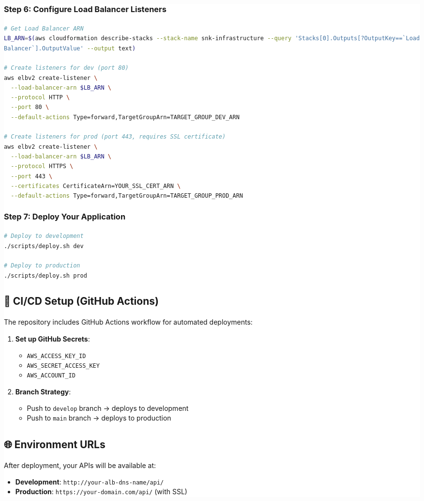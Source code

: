 ### Step 6: Configure Load Balancer Listeners

```bash
# Get Load Balancer ARN
LB_ARN=$(aws cloudformation describe-stacks --stack-name snk-infrastructure --query 'Stacks[0].Outputs[?OutputKey==`LoadBalancer`].OutputValue' --output text)

# Create listeners for dev (port 80)
aws elbv2 create-listener \
  --load-balancer-arn $LB_ARN \
  --protocol HTTP \
  --port 80 \
  --default-actions Type=forward,TargetGroupArn=TARGET_GROUP_DEV_ARN

# Create listeners for prod (port 443, requires SSL certificate)
aws elbv2 create-listener \
  --load-balancer-arn $LB_ARN \
  --protocol HTTPS \
  --port 443 \
  --certificates CertificateArn=YOUR_SSL_CERT_ARN \
  --default-actions Type=forward,TargetGroupArn=TARGET_GROUP_PROD_ARN
```

### Step 7: Deploy Your Application

```bash
# Deploy to development
./scripts/deploy.sh dev

# Deploy to production
./scripts/deploy.sh prod
```

## 🔄 CI/CD Setup (GitHub Actions)

The repository includes GitHub Actions workflow for automated deployments:

1. **Set up GitHub Secrets**:
   - `AWS_ACCESS_KEY_ID`
   - `AWS_SECRET_ACCESS_KEY`
   - `AWS_ACCOUNT_ID`

2. **Branch Strategy**:
   - Push to `develop` branch → deploys to development
   - Push to `main` branch → deploys to production

## 🌐 Environment URLs

After deployment, your APIs will be available at:

- **Development**: `http://your-alb-dns-name/api/`
- **Production**: `https://your-domain.com/api/` (with SSL)
